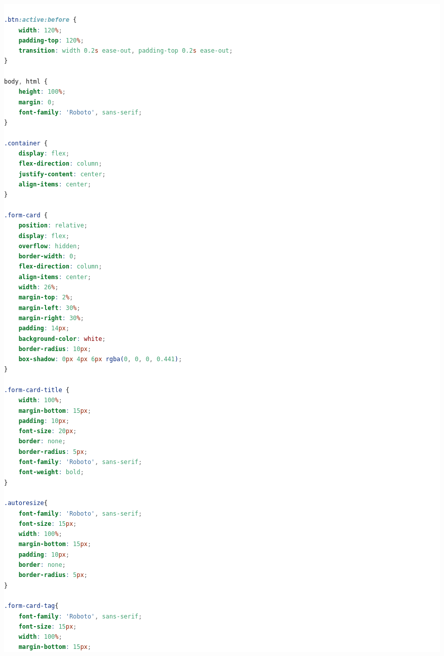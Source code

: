 ```css

.btn:active:before {
    width: 120%;
    padding-top: 120%;
    transition: width 0.2s ease-out, padding-top 0.2s ease-out;
} 

body, html {
    height: 100%;
    margin: 0;
    font-family: 'Roboto', sans-serif;
}

.container {
    display: flex;
    flex-direction: column;
    justify-content: center;
    align-items: center;
}

.form-card {
    position: relative;
    display: flex;
    overflow: hidden;
    border-width: 0;
    flex-direction: column;
    align-items: center;
    width: 26%;
    margin-top: 2%;
    margin-left: 30%;
    margin-right: 30%;
    padding: 14px;
    background-color: white;
    border-radius: 10px;
    box-shadow: 0px 4px 6px rgba(0, 0, 0, 0.441);
}

.form-card-title {
    width: 100%;
    margin-bottom: 15px;
    padding: 10px;
    font-size: 20px;
    border: none;
    border-radius: 5px;
    font-family: 'Roboto', sans-serif;
    font-weight: bold;
}

.autoresize{
    font-family: 'Roboto', sans-serif;
    font-size: 15px;
    width: 100%;
    margin-bottom: 15px;
    padding: 10px;
    border: none;
    border-radius: 5px;
}

.form-card-tag{
    font-family: 'Roboto', sans-serif;
    font-size: 15px;
    width: 100%;
    margin-bottom: 15px;
```